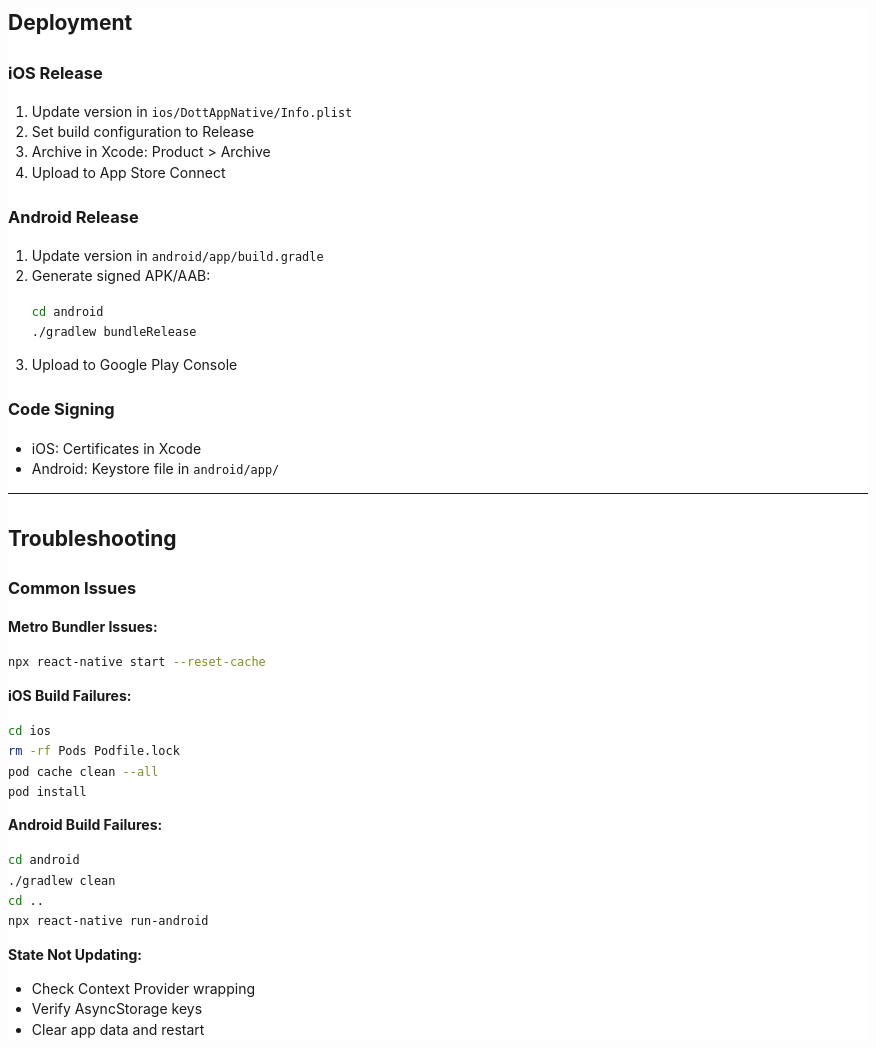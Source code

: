 
## Deployment

### iOS Release
1. Update version in `ios/DottAppNative/Info.plist`
2. Set build configuration to Release
3. Archive in Xcode: Product > Archive
4. Upload to App Store Connect

### Android Release
1. Update version in `android/app/build.gradle`
2. Generate signed APK/AAB:
   ```bash
   cd android
   ./gradlew bundleRelease
   ```
3. Upload to Google Play Console

### Code Signing
- iOS: Certificates in Xcode
- Android: Keystore file in `android/app/`

---

## Troubleshooting

### Common Issues

**Metro Bundler Issues:**
```bash
npx react-native start --reset-cache
```

**iOS Build Failures:**
```bash
cd ios
rm -rf Pods Podfile.lock
pod cache clean --all
pod install
```

**Android Build Failures:**
```bash
cd android
./gradlew clean
cd ..
npx react-native run-android
```

**State Not Updating:**
- Check Context Provider wrapping
- Verify AsyncStorage keys
- Clear app data and restart
